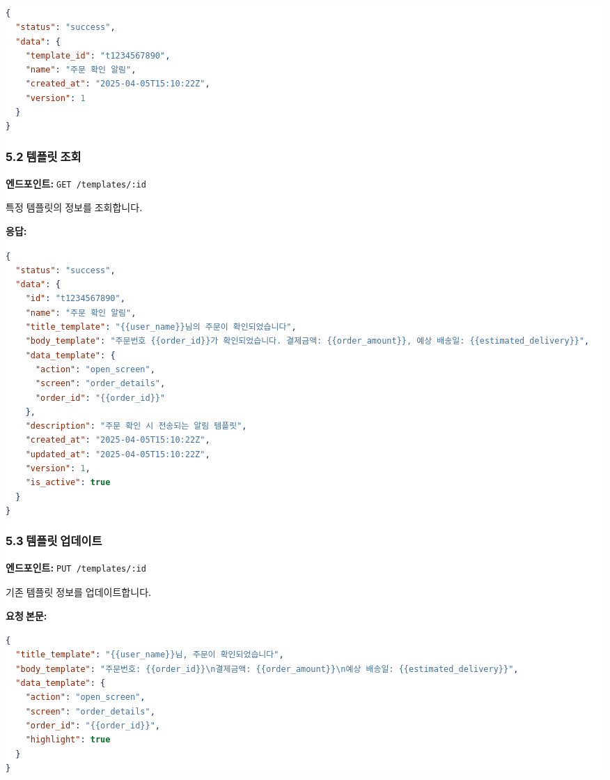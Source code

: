 ```json
{
  "status": "success",
  "data": {
    "template_id": "t1234567890",
    "name": "주문 확인 알림",
    "created_at": "2025-04-05T15:10:22Z",
    "version": 1
  }
}
```

### 5.2 템플릿 조회

**엔드포인트:** `GET /templates/:id`

특정 템플릿의 정보를 조회합니다.

**응답:**

```json
{
  "status": "success",
  "data": {
    "id": "t1234567890",
    "name": "주문 확인 알림",
    "title_template": "{{user_name}}님의 주문이 확인되었습니다",
    "body_template": "주문번호 {{order_id}}가 확인되었습니다. 결제금액: {{order_amount}}, 예상 배송일: {{estimated_delivery}}",
    "data_template": {
      "action": "open_screen",
      "screen": "order_details",
      "order_id": "{{order_id}}"
    },
    "description": "주문 확인 시 전송되는 알림 템플릿",
    "created_at": "2025-04-05T15:10:22Z",
    "updated_at": "2025-04-05T15:10:22Z",
    "version": 1,
    "is_active": true
  }
}
```

### 5.3 템플릿 업데이트

**엔드포인트:** `PUT /templates/:id`

기존 템플릿 정보를 업데이트합니다.

**요청 본문:**

```json
{
  "title_template": "{{user_name}}님, 주문이 확인되었습니다",
  "body_template": "주문번호: {{order_id}}\n결제금액: {{order_amount}}\n예상 배송일: {{estimated_delivery}}",
  "data_template": {
    "action": "open_screen",
    "screen": "order_details",
    "order_id": "{{order_id}}",
    "highlight": true
  }
}
```
